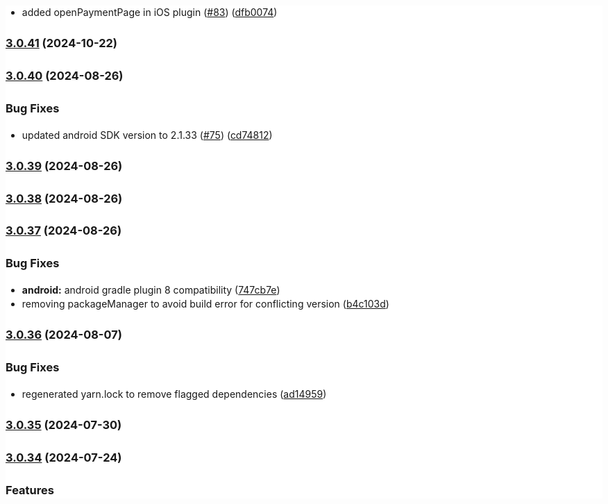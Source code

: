 * added openPaymentPage in iOS plugin ([#83](https://github.com/juspay/hyper-sdk-react/issues/83)) ([dfb0074](https://github.com/juspay/hyper-sdk-react/commit/dfb00745f43fe565e0663e74cccd4b73d838b87f))

### [3.0.41](https://github.com/juspay/hyper-sdk-react/compare/v3.0.40...v3.0.41) (2024-10-22)

### [3.0.40](https://github.com/juspay/hyper-sdk-react/compare/v3.0.39...v3.0.40) (2024-08-26)


### Bug Fixes

* updated android SDK version to 2.1.33 ([#75](https://github.com/juspay/hyper-sdk-react/issues/75)) ([cd74812](https://github.com/juspay/hyper-sdk-react/commit/cd748120ac2771682b5687e4719d5564041f02fd))

### [3.0.39](https://github.com/juspay/hyper-sdk-react/compare/v3.0.38...v3.0.39) (2024-08-26)

### [3.0.38](https://github.com/juspay/hyper-sdk-react/compare/v3.0.37...v3.0.38) (2024-08-26)

### [3.0.37](https://github.com/juspay/hyper-sdk-react/compare/v3.0.36...v3.0.37) (2024-08-26)


### Bug Fixes

* **android:** android gradle plugin 8 compatibility ([747cb7e](https://github.com/juspay/hyper-sdk-react/commit/747cb7e12d5010c47552f0186b04da43d0fde0d0))
* removing packageManager to avoid build error for conflicting version ([b4c103d](https://github.com/juspay/hyper-sdk-react/commit/b4c103dbf0807c539af1c3e66176a63bec2612a5))

### [3.0.36](https://github.com/juspay/hyper-sdk-react/compare/v3.0.35...v3.0.36) (2024-08-07)


### Bug Fixes

* regenerated yarn.lock to remove flagged dependencies ([ad14959](https://github.com/juspay/hyper-sdk-react/commit/ad1495912b060878bd34db320b68f61ff1db4cc0))

### [3.0.35](https://github.com/juspay/hyper-sdk-react/compare/v3.0.34...v3.0.35) (2024-07-30)

### [3.0.34](https://github.com/juspay/hyper-sdk-react/compare/v3.0.33...v3.0.34) (2024-07-24)


### Features
